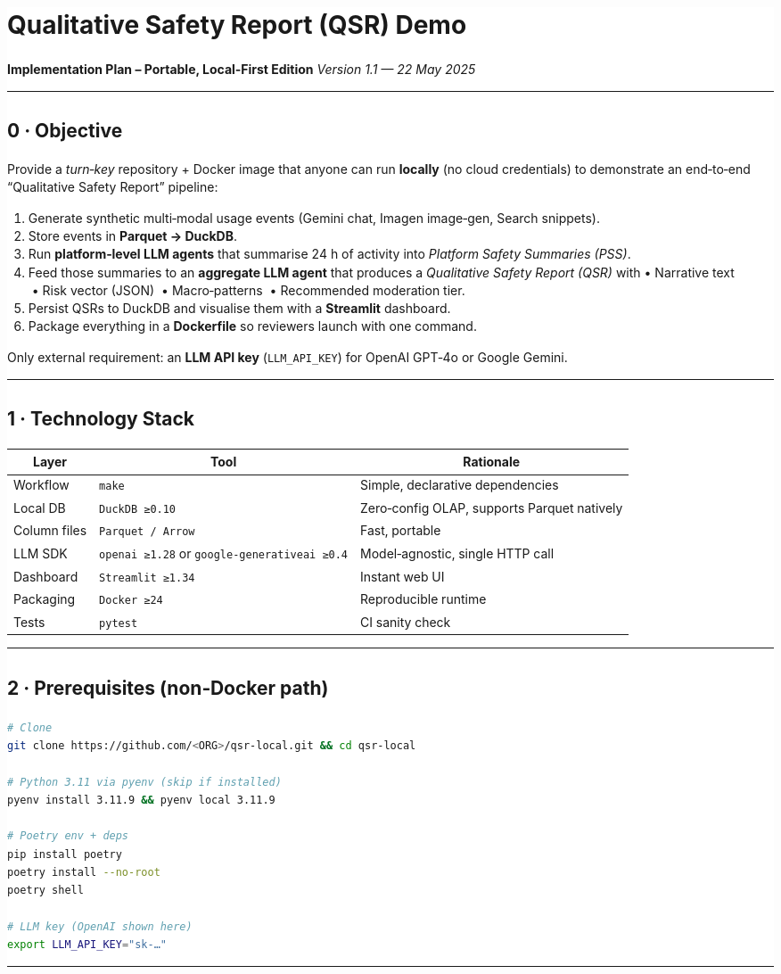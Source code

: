 # Qualitative Safety Report (QSR) Demo

**Implementation Plan – Portable, Local‑First Edition**
*Version 1.1 — 22 May 2025*

---

## 0 · Objective

Provide a *turn‑key* repository + Docker image that anyone can run **locally** (no cloud credentials) to demonstrate an end‑to‑end “Qualitative Safety Report” pipeline:

1. Generate synthetic multi‑modal usage events (Gemini chat, Imagen image‑gen, Search snippets).
2. Store events in **Parquet → DuckDB**.
3. Run **platform‑level LLM agents** that summarise 24 h of activity into *Platform Safety Summaries (PSS)*.
4. Feed those summaries to an **aggregate LLM agent** that produces a *Qualitative Safety Report (QSR)* with
   • Narrative text  • Risk vector (JSON)  • Macro‑patterns  • Recommended moderation tier.
5. Persist QSRs to DuckDB and visualise them with a **Streamlit** dashboard.
6. Package everything in a **Dockerfile** so reviewers launch with one command.

Only external requirement: an **LLM API key** (`LLM_API_KEY`) for OpenAI GPT‑4o or Google Gemini.

---

## 1 · Technology Stack

| Layer        | Tool                                         | Rationale                                   |
| ------------ | -------------------------------------------- | ------------------------------------------- |
| Workflow     | `make`                                       | Simple, declarative dependencies            |
| Local DB     | `DuckDB ≥0.10`                               | Zero‑config OLAP, supports Parquet natively |
| Column files | `Parquet / Arrow`                            | Fast, portable                              |
| LLM SDK      | `openai ≥1.28` or `google‑generativeai ≥0.4` | Model‑agnostic, single HTTP call            |
| Dashboard    | `Streamlit ≥1.34`                            | Instant web UI                              |
| Packaging    | `Docker ≥24`                                 | Reproducible runtime                        |
| Tests        | `pytest`                                     | CI sanity check                             |

---

## 2 · Prerequisites (non‑Docker path)

```bash
# Clone
git clone https://github.com/<ORG>/qsr-local.git && cd qsr-local

# Python 3.11 via pyenv (skip if installed)
pyenv install 3.11.9 && pyenv local 3.11.9

# Poetry env + deps
pip install poetry
poetry install --no-root
poetry shell

# LLM key (OpenAI shown here)
export LLM_API_KEY="sk‑…"
```

---